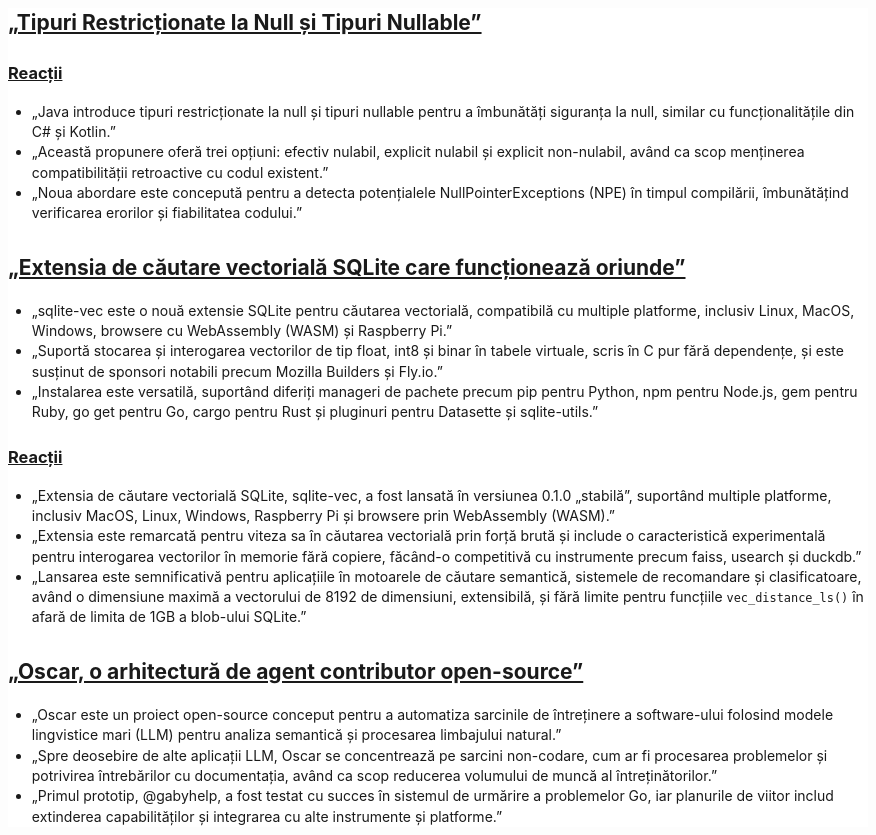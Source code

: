 ## [„Tipuri Restricționate la Null și Tipuri Nullable”](https://bugs.openjdk.org/browse/JDK-8303099)

### [Reacții](https://news.ycombinator.com/item?id=41136974)

- „Java introduce tipuri restricționate la null și tipuri nullable pentru a îmbunătăți siguranța la null, similar cu funcționalitățile din C# și Kotlin.”
- „Această propunere oferă trei opțiuni: efectiv nulabil, explicit nulabil și explicit non-nulabil, având ca scop menținerea compatibilității retroactive cu codul existent.”
- „Noua abordare este concepută pentru a detecta potențialele NullPointerExceptions (NPE) în timpul compilării, îmbunătățind verificarea erorilor și fiabilitatea codului.”

## [„Extensia de căutare vectorială SQLite care funcționează oriunde”](https://github.com/asg017/sqlite-vec)

- „sqlite-vec este o nouă extensie SQLite pentru căutarea vectorială, compatibilă cu multiple platforme, inclusiv Linux, MacOS, Windows, browsere cu WebAssembly (WASM) și Raspberry Pi.”
- „Suportă stocarea și interogarea vectorilor de tip float, int8 și binar în tabele virtuale, scris în C pur fără dependențe, și este susținut de sponsori notabili precum Mozilla Builders și Fly.io.”
- „Instalarea este versatilă, suportând diferiți manageri de pachete precum pip pentru Python, npm pentru Node.js, gem pentru Ruby, go get pentru Go, cargo pentru Rust și pluginuri pentru Datasette și sqlite-utils.”

### [Reacții](https://news.ycombinator.com/item?id=41137658)

- „Extensia de căutare vectorială SQLite, sqlite-vec, a fost lansată în versiunea 0.1.0 „stabilă”, suportând multiple platforme, inclusiv MacOS, Linux, Windows, Raspberry Pi și browsere prin WebAssembly (WASM).”
- „Extensia este remarcată pentru viteza sa în căutarea vectorială prin forță brută și include o caracteristică experimentală pentru interogarea vectorilor în memorie fără copiere, făcând-o competitivă cu instrumente precum faiss, usearch și duckdb.”
- „Lansarea este semnificativă pentru aplicațiile în motoarele de căutare semantică, sistemele de recomandare și clasificatoare, având o dimensiune maximă a vectorului de 8192 de dimensiuni, extensibilă, și fără limite pentru funcțiile `vec_distance_ls()` în afară de limita de 1GB a blob-ului SQLite.”

## [„Oscar, o arhitectură de agent contributor open-source”](https://go.googlesource.com/oscar/+/refs/heads/master/README.md)

- „Oscar este un proiect open-source conceput pentru a automatiza sarcinile de întreținere a software-ului folosind modele lingvistice mari (LLM) pentru analiza semantică și procesarea limbajului natural.”
- „Spre deosebire de alte aplicații LLM, Oscar se concentrează pe sarcini non-codare, cum ar fi procesarea problemelor și potrivirea întrebărilor cu documentația, având ca scop reducerea volumului de muncă al întreținătorilor.”
- „Primul prototip, @gabyhelp, a fost testat cu succes în sistemul de urmărire a problemelor Go, iar planurile de viitor includ extinderea capabilităților și integrarea cu alte instrumente și platforme.”
